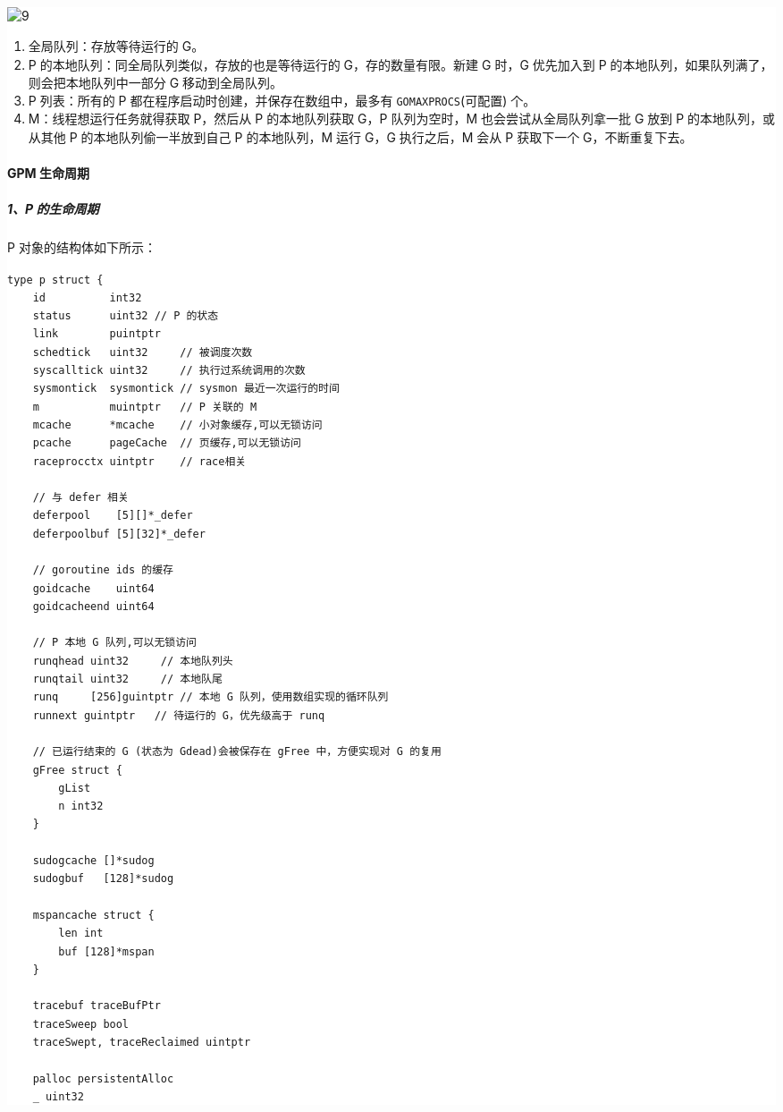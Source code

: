 ![9](https://cdn.tianfeiyu.com/gpm.png)



1. 全局队列：存放等待运行的 G。
2. P 的本地队列：同全局队列类似，存放的也是等待运行的 G，存的数量有限。新建 G 时，G 优先加入到 P 的本地队列，如果队列满了，则会把本地队列中一部分 G 移动到全局队列。
3. P 列表：所有的 P 都在程序启动时创建，并保存在数组中，最多有 `GOMAXPROCS`(可配置) 个。
4. M：线程想运行任务就得获取 P，然后从 P 的本地队列获取 G，P 队列为空时，M 也会尝试从全局队列拿一批 G 放到 P 的本地队列，或从其他 P 的本地队列偷一半放到自己 P 的本地队列，M 运行 G，G 执行之后，M 会从 P 获取下一个 G，不断重复下去。



#### GPM 生命周期

##### 1、P 的生命周期

P 对象的结构体如下所示：

```
type p struct {
    id          int32
    status      uint32 // P 的状态
    link        puintptr
    schedtick   uint32     // 被调度次数
    syscalltick uint32     // 执行过系统调用的次数
    sysmontick  sysmontick // sysmon 最近一次运行的时间
    m           muintptr   // P 关联的 M
    mcache      *mcache    // 小对象缓存,可以无锁访问
    pcache      pageCache  // 页缓存,可以无锁访问
    raceprocctx uintptr    // race相关

    // 与 defer 相关
    deferpool    [5][]*_defer 
    deferpoolbuf [5][32]*_defer

    // goroutine ids 的缓存
    goidcache    uint64
    goidcacheend uint64

    // P 本地 G 队列,可以无锁访问
    runqhead uint32     // 本地队列头
    runqtail uint32     // 本地队尾
    runq     [256]guintptr // 本地 G 队列，使用数组实现的循环队列
    runnext guintptr   // 待运行的 G，优先级高于 runq

    // 已运行结束的 G (状态为 Gdead)会被保存在 gFree 中，方便实现对 G 的复用
    gFree struct {
        gList
        n int32
    }

    sudogcache []*sudog
    sudogbuf   [128]*sudog

    mspancache struct {
        len int
        buf [128]*mspan
    }

    tracebuf traceBufPtr
    traceSweep bool
    traceSwept, traceReclaimed uintptr

    palloc persistentAlloc 
    _ uint32 

```